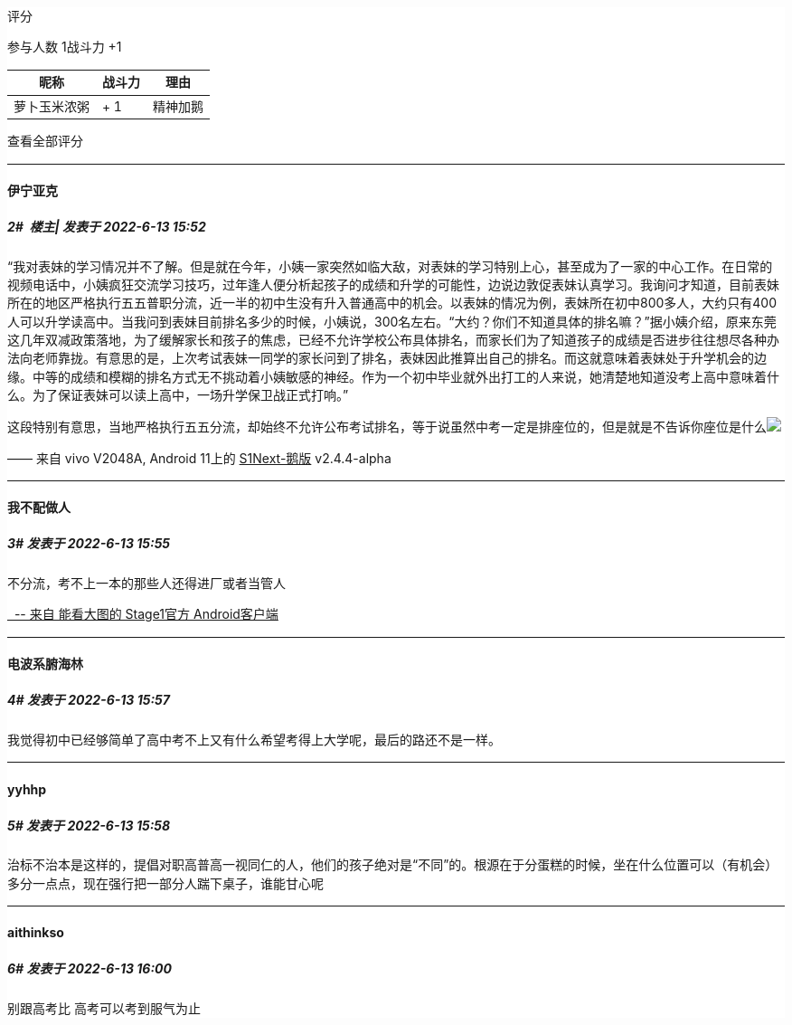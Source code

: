 评分

 参与人数 1战斗力 +1

|昵称|战斗力|理由|
|----|---|---|
| 萝卜玉米浓粥| + 1|精神加鹅|

查看全部评分

*****

####  伊宁亚克  
##### 2#         楼主| 发表于 2022-6-13 15:52

“我对表妹的学习情况并不了解。但是就在今年，小姨一家突然如临大敌，对表妹的学习特别上心，甚至成为了一家的中心工作。在日常的视频电话中，小姨疯狂交流学习技巧，过年逢人便分析起孩子的成绩和升学的可能性，边说边敦促表妹认真学习。我询问才知道，目前表妹所在的地区严格执行五五普职分流，近一半的初中生没有升入普通高中的机会。以表妹的情况为例，表妹所在初中800多人，大约只有400人可以升学读高中。当我问到表妹目前排名多少的时候，小姨说，300名左右。“大约？你们不知道具体的排名嘛？”据小姨介绍，原来东莞这几年双减政策落地，为了缓解家长和孩子的焦虑，已经不允许学校公布具体排名，而家长们为了知道孩子的成绩是否进步往往想尽各种办法向老师靠拢。有意思的是，上次考试表妹一同学的家长问到了排名，表妹因此推算出自己的排名。而这就意味着表妹处于升学机会的边缘。中等的成绩和模糊的排名方式无不挑动着小姨敏感的神经。作为一个初中毕业就外出打工的人来说，她清楚地知道没考上高中意味着什么。为了保证表妹可以读上高中，一场升学保卫战正式打响。”

这段特别有意思，当地严格执行五五分流，却始终不允许公布考试排名，等于说虽然中考一定是排座位的，但是就是不告诉你座位是什么<img src="https://static.saraba1st.com/image/smiley/face2017/245.png" referrerpolicy="no-referrer">

—— 来自 vivo V2048A, Android 11上的 [S1Next-鹅版](https://github.com/ykrank/S1-Next/releases) v2.4.4-alpha

*****

####  我不配做人  
##### 3#       发表于 2022-6-13 15:55

不分流，考不上一本的那些人还得进厂或者当管人

[  -- 来自 能看大图的 Stage1官方 Android客户端](https://www.coolapk.com/apk/140634)

*****

####  电波系腑海林  
##### 4#       发表于 2022-6-13 15:57

我觉得初中已经够简单了高中考不上又有什么希望考得上大学呢，最后的路还不是一样。

*****

####  yyhhp  
##### 5#       发表于 2022-6-13 15:58

治标不治本是这样的，提倡对职高普高一视同仁的人，他们的孩子绝对是“不同”的。根源在于分蛋糕的时候，坐在什么位置可以（有机会）多分一点点，现在强行把一部分人踹下桌子，谁能甘心呢

*****

####  aithinkso  
##### 6#       发表于 2022-6-13 16:00

别跟高考比
高考可以考到服气为止
